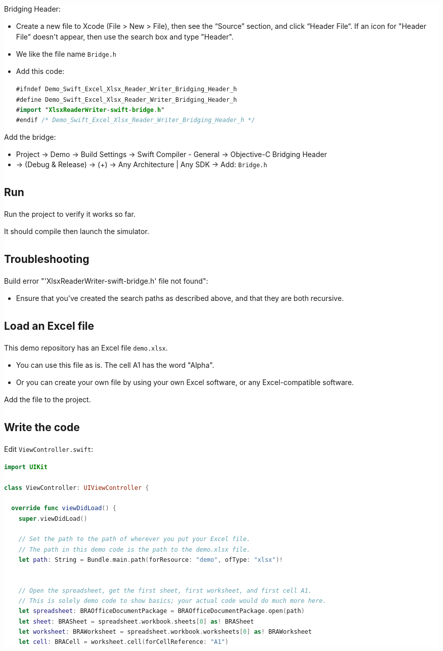 Bridging Header:

  * Create a new file to Xcode (File > New > File), then see the “Source” section, and click “Header File“. If an icon for "Header File" doesn't appear, then use the search box and type "Header".
  * We like the file name `Bridge.h`
  * Add this code:

    ```swift
    #ifndef Demo_Swift_Excel_Xlsx_Reader_Writer_Bridging_Header_h
    #define Demo_Swift_Excel_Xlsx_Reader_Writer_Bridging_Header_h
    #import "XlsxReaderWriter-swift-bridge.h"
    #endif /* Demo_Swift_Excel_Xlsx_Reader_Writer_Bridging_Header_h */
    ```

Add the bridge:

  * Project → Demo → Build Settings → Swift Compiler - General → Objective-C Bridging Header
  * → (Debug & Release) → (+) → Any Architecture | Any SDK → Add: `Bridge.h`


## Run

Run the project to verify it works so far.

It should compile then launch the simulator.


## Troubleshooting

Build error "'XlsxReaderWriter-swift-bridge.h' file not found":

  * Ensure that you've created the search paths as described above, and that they are both recursive.


## Load an Excel file

This demo repository has an Excel file `demo.xlsx`.

  * You can use this file as is. The cell A1 has the word "Alpha".

  * Or you can create your own file by using your own Excel software, or any Excel-compatible software.

Add the file to the project.


## Write the code

Edit `ViewController.swift`:

```swift
import UIKit

class ViewController: UIViewController {

  override func viewDidLoad() {
    super.viewDidLoad()

    // Set the path to the path of wherever you put your Excel file.
    // The path in this demo code is the path to the demo.xlsx file.
    let path: String = Bundle.main.path(forResource: "demo", ofType: "xlsx")!


    // Open the spreadsheet, get the first sheet, first worksheet, and first cell A1.
    // This is solely demo code to show basics; your actual code would do much more here.
    let spreadsheet: BRAOfficeDocumentPackage = BRAOfficeDocumentPackage.open(path)
    let sheet: BRASheet = spreadsheet.workbook.sheets[0] as! BRASheet
    let worksheet: BRAWorksheet = spreadsheet.workbook.worksheets[0] as! BRAWorksheet
    let cell: BRACell = worksheet.cell(forCellReference: "A1")
```